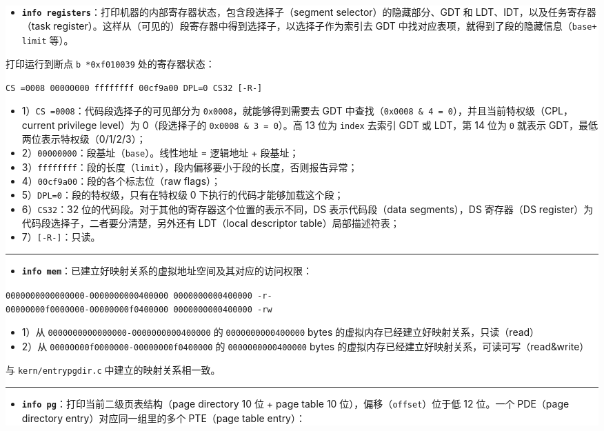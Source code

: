 - **`info registers`**：打印机器的内部寄存器状态，包含段选择子（segment selector）的隐藏部分、GDT 和 LDT、IDT，以及任务寄存器（task register）。这样从（可见的）段寄存器中得到选择子，以选择子作为索引去 GDT 中找对应表项，就得到了段的隐藏信息（`base+limit` 等）。

打印运行到断点 `b *0xf010039` 处的寄存器状态：

```shell-session
CS =0008 00000000 ffffffff 00cf9a00 DPL=0 CS32 [-R-]
```

- 1）`CS =0008`：代码段选择子的可见部分为 `0x0008`，就能够得到需要去 GDT 中查找（`0x0008 & 4 = 0`），并且当前特权级（CPL，current privilege level）为 0（段选择子的 `0x0008 & 3 = 0`）。高 13 位为 `index` 去索引 GDT 或 LDT，第 14 位为 `0` 就表示 GDT，最低两位表示特权级（0/1/2/3）；
- 2）`00000000`：段基址（`base`）。线性地址 = 逻辑地址 + 段基址；
- 3）`ffffffff`：段的长度（`limit`），段内偏移要小于段的长度，否则报告异常；
- 4）`00cf9a00`：段的各个标志位（raw flags）；
- 5）`DPL=0`：段的特权级，只有在特权级 0 下执行的代码才能够加载这个段；
- 6）`CS32`：32 位的代码段。对于其他的寄存器这个位置的表示不同，DS 表示代码段（data segments），DS 寄存器（DS register）为代码段选择子，二者要分清楚，另外还有 LDT（local descriptor table）局部描述符表；
- 7）`[-R-]`：只读。

----

- **`info mem`**：已建立好映射关系的虚拟地址空间及其对应的访问权限：

```shell-session
0000000000000000-0000000000400000 0000000000400000 -r-
00000000f0000000-00000000f0400000 0000000000400000 -rw
```

- 1）从 `0000000000000000-0000000000400000` 的 `0000000000400000` bytes 的虚拟内存已经建立好映射关系，只读（read）
- 2）从 `00000000f0000000-00000000f0400000` 的 `0000000000400000` bytes 的虚拟内存已经建立好映射关系，可读可写（read&write）

与 `kern/entrypgdir.c` 中建立的映射关系相一致。

----

- **`info pg`**：打印当前二级页表结构（page directory 10 位 + page table 10 位），偏移（`offset`）位于低 12 位。一个 PDE（page directory entry）对应同一组里的多个 PTE（page table entry）：
